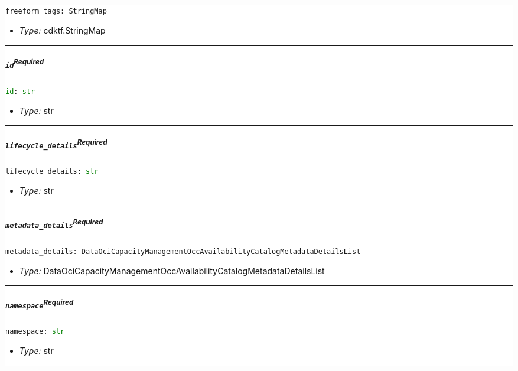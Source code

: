 ```python
freeform_tags: StringMap
```

- *Type:* cdktf.StringMap

---

##### `id`<sup>Required</sup> <a name="id" id="rhizo-co-terraform-provider-oci.dataOciCapacityManagementOccAvailabilityCatalog.DataOciCapacityManagementOccAvailabilityCatalog.property.id"></a>

```python
id: str
```

- *Type:* str

---

##### `lifecycle_details`<sup>Required</sup> <a name="lifecycle_details" id="rhizo-co-terraform-provider-oci.dataOciCapacityManagementOccAvailabilityCatalog.DataOciCapacityManagementOccAvailabilityCatalog.property.lifecycleDetails"></a>

```python
lifecycle_details: str
```

- *Type:* str

---

##### `metadata_details`<sup>Required</sup> <a name="metadata_details" id="rhizo-co-terraform-provider-oci.dataOciCapacityManagementOccAvailabilityCatalog.DataOciCapacityManagementOccAvailabilityCatalog.property.metadataDetails"></a>

```python
metadata_details: DataOciCapacityManagementOccAvailabilityCatalogMetadataDetailsList
```

- *Type:* <a href="#rhizo-co-terraform-provider-oci.dataOciCapacityManagementOccAvailabilityCatalog.DataOciCapacityManagementOccAvailabilityCatalogMetadataDetailsList">DataOciCapacityManagementOccAvailabilityCatalogMetadataDetailsList</a>

---

##### `namespace`<sup>Required</sup> <a name="namespace" id="rhizo-co-terraform-provider-oci.dataOciCapacityManagementOccAvailabilityCatalog.DataOciCapacityManagementOccAvailabilityCatalog.property.namespace"></a>

```python
namespace: str
```

- *Type:* str

---